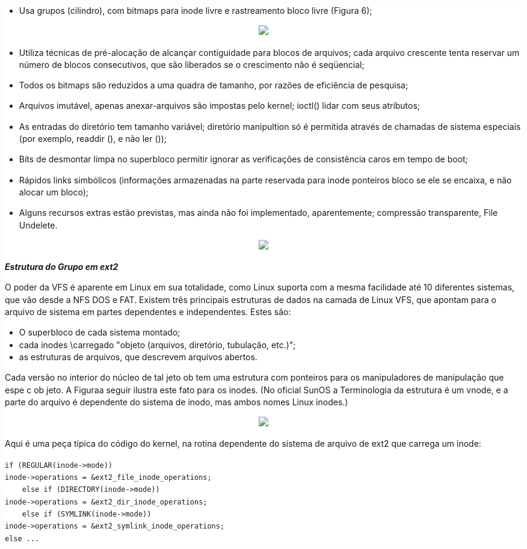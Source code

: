 * Usa grupos (cilindro), com bitmaps para inode livre e rastreamento bloco livre (Figura 6);

<p align="center">
<img src ="https://github.com/lobocode/pesquisas/blob/master/Sistema_de_arquivos/ga5.png" />
</p>

* Utiliza técnicas de pré-alocação de alcançar contiguidade para blocos de arquivos; cada arquivo crescente tenta reservar um número de blocos consecutivos, que são liberados se o crescimento não é seqüencial;

* Todos os bitmaps são reduzidos a uma quadra de tamanho, por razões de eficiência de pesquisa;

* Arquivos imutável, apenas anexar-arquivos são impostas pelo kernel; ioctl() lidar com seus atributos;

* As entradas do diretório tem tamanho variável; diretório manipultion só é permitida através de chamadas de sistema especiais (por exemplo, readdir (), e não ler ());

* Bits de desmontar limpa no superbloco permitir ignorar as verificações de consistência caros em tempo de boot;

* Rápidos links simbólicos (informações armazenadas na parte reservada para inode ponteiros bloco se ele se encaixa, e não alocar um bloco);

* Alguns recursos extras estão previstas, mas ainda não foi implementado, aparentemente; compressão transparente, File Undelete.

<p align="center">
<img src ="https://github.com/lobocode/pesquisas/blob/master/Sistema_de_arquivos/ga6.png" />
</p>

***Estrutura do Grupo em ext2***

O poder da VFS é aparente em Linux em sua totalidade, como Linux suporta com a mesma facilidade até 10 diferentes sistemas, que vão desde a NFS DOS e FAT. Existem três principais estruturas de dados na camada de Linux VFS, que apontam para o arquivo de sistema em partes dependentes e independentes. Estes são:

* O superbloco de cada sistema montado;
* cada inodes \carregado "objeto (arquivos, diretório, tubulação, etc.)";
* as estruturas de arquivos, que descrevem arquivos abertos.

Cada versão no interior do núcleo de tal jeto ob tem uma estrutura com ponteiros para os manipuladores de manipulação que espe c ob jeto. A Figuraa seguir ilustra este fato para os inodes. (No oficial SunOS a Terminologia da estrutura é um vnode, e a parte do arquivo é dependente do sistema de inodo, mas ambos nomes Linux
inodes.)

<p align="center">
<img src ="https://github.com/lobocode/pesquisas/blob/master/Sistema_de_arquivos/ga7.png" />
</p>

Aqui é uma peça típica do código do kernel, na rotina dependente do sistema de arquivo de ext2 que carrega um inode:

<pre lang="c"><code>if (REGULAR(inode->mode))
inode->operations = &ext2_file_inode_operations;
	else if (DIRECTORY(inode->mode))
inode->operations = &ext2_dir_inode_operations;
	else if (SYMLINK(inode->mode))
inode->operations = &ext2_symlink_inode_operations;
else ... </code></pre>
